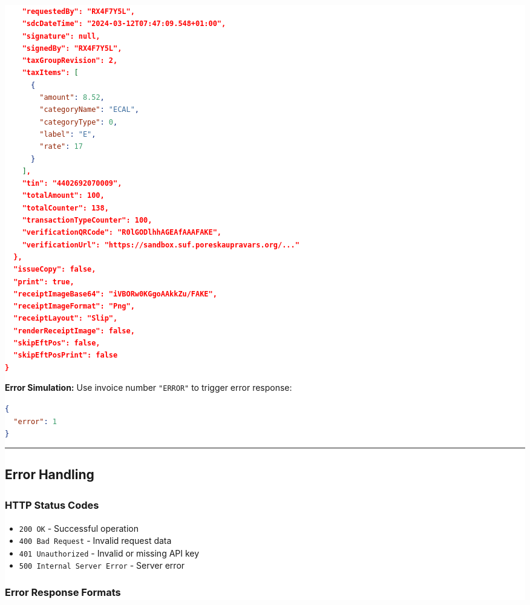 ```json
    "requestedBy": "RX4F7Y5L", 
    "sdcDateTime": "2024-03-12T07:47:09.548+01:00",
    "signature": null,
    "signedBy": "RX4F7Y5L",
    "taxGroupRevision": 2,
    "taxItems": [
      {
        "amount": 8.52,
        "categoryName": "ECAL", 
        "categoryType": 0,
        "label": "E",
        "rate": 17
      }
    ],
    "tin": "4402692070009",
    "totalAmount": 100,
    "totalCounter": 138,
    "transactionTypeCounter": 100,
    "verificationQRCode": "R0lGODlhhAGEAfAAAFAKE",
    "verificationUrl": "https://sandbox.suf.poreskaupravars.org/..."
  },
  "issueCopy": false,
  "print": true,
  "receiptImageBase64": "iVBORw0KGgoAAkkZu/FAKE",
  "receiptImageFormat": "Png",
  "receiptLayout": "Slip",
  "renderReceiptImage": false,
  "skipEftPos": false,
  "skipEftPosPrint": false
}
```

**Error Simulation:**
Use invoice number `"ERROR"` to trigger error response:
```json
{
  "error": 1
}
```

---

## Error Handling

### HTTP Status Codes

- `200 OK` - Successful operation
- `400 Bad Request` - Invalid request data
- `401 Unauthorized` - Invalid or missing API key
- `500 Internal Server Error` - Server error

### Error Response Formats
